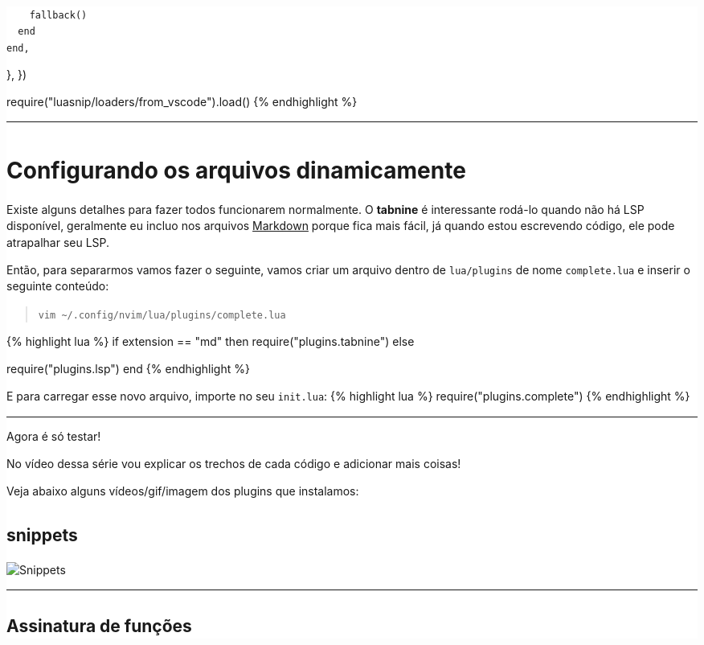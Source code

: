         fallback()
      end
    end,
  },
})

require("luasnip/loaders/from_vscode").load()
{% endhighlight %}

---

# Configurando os arquivos dinamicamente
Existe alguns detalhes para fazer todos funcionarem normalmente. O **tabnine** é interessante rodá-lo quando não há LSP disponível, geralmente eu incluo nos arquivos [Markdown]() porque fica mais fácil, já quando estou escrevendo código, ele pode atrapalhar seu LSP.

Então, para separarmos vamos fazer o seguinte, vamos criar um arquivo dentro de `lua/plugins` de nome `complete.lua` e inserir o seguinte conteúdo:

> `vim ~/.config/nvim/lua/plugins/complete.lua`

{% highlight lua %}
if extension == "md" then
  require("plugins.tabnine")
else

  require("plugins.lsp")
end
{% endhighlight %}

E para carregar esse novo arquivo, importe no seu `init.lua`:
{% highlight lua %}
require("plugins.complete")
{% endhighlight %}

---

Agora é só testar!

No vídeo dessa série vou explicar os trechos de cada código e adicionar mais coisas!

Veja abaixo alguns vídeos/gif/imagem dos plugins que instalamos:

## snippets

![Snippets](https://user-images.githubusercontent.com/67771985/131255342-e393165a-e4b1-401e-9084-a782b9dd3fef.gif) 

---

## Assinatura de funções



<script async src="//pagead2.googlesyndication.com/pagead/js/adsbygoogle.js"></script>
